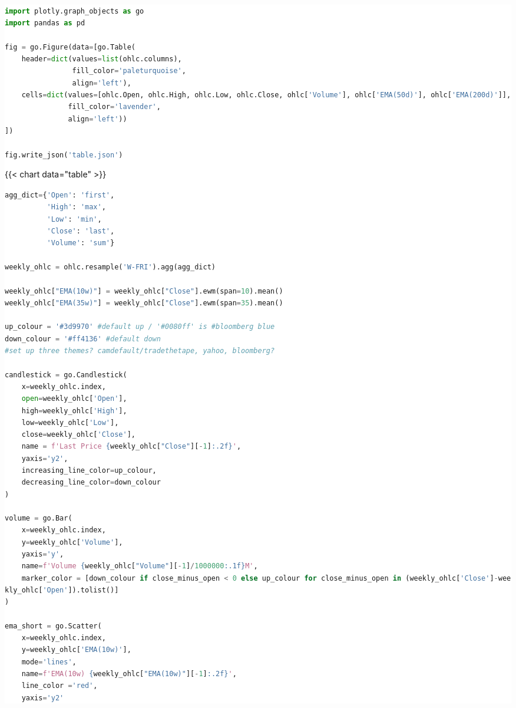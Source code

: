 


```python
import plotly.graph_objects as go
import pandas as pd

fig = go.Figure(data=[go.Table(
    header=dict(values=list(ohlc.columns),
                fill_color='paleturquoise',
                align='left'),
    cells=dict(values=[ohlc.Open, ohlc.High, ohlc.Low, ohlc.Close, ohlc['Volume'], ohlc['EMA(50d)'], ohlc['EMA(200d)']],
               fill_color='lavender',
               align='left'))
])

fig.write_json('table.json')
```

{{< chart data="table" >}} 


```python
agg_dict={'Open': 'first',
          'High': 'max',
          'Low': 'min',
          'Close': 'last',
          'Volume': 'sum'}

weekly_ohlc = ohlc.resample('W-FRI').agg(agg_dict)

weekly_ohlc["EMA(10w)"] = weekly_ohlc["Close"].ewm(span=10).mean()
weekly_ohlc["EMA(35w)"] = weekly_ohlc["Close"].ewm(span=35).mean()

up_colour = '#3d9970' #default up / '#0080ff' is #bloomberg blue
down_colour = '#ff4136' #default down
#set up three themes? camdefault/tradethetape, yahoo, bloomberg?

candlestick = go.Candlestick(
    x=weekly_ohlc.index,
    open=weekly_ohlc['Open'],
    high=weekly_ohlc['High'],
    low=weekly_ohlc['Low'],
    close=weekly_ohlc['Close'],
    name = f'Last Price {weekly_ohlc["Close"][-1]:.2f}',
    yaxis='y2',
    increasing_line_color=up_colour,
    decreasing_line_color=down_colour
)

volume = go.Bar(
    x=weekly_ohlc.index, 
    y=weekly_ohlc['Volume'],
    yaxis='y',
    name=f'Volume {weekly_ohlc["Volume"][-1]/1000000:.1f}M',
    marker_color = [down_colour if close_minus_open < 0 else up_colour for close_minus_open in (weekly_ohlc['Close']-weekly_ohlc['Open']).tolist()]
)

ema_short = go.Scatter(
    x=weekly_ohlc.index, 
    y=weekly_ohlc['EMA(10w)'],
    mode='lines',
    name=f'EMA(10w) {weekly_ohlc["EMA(10w)"][-1]:.2f}',
    line_color ='red',
    yaxis='y2'
```